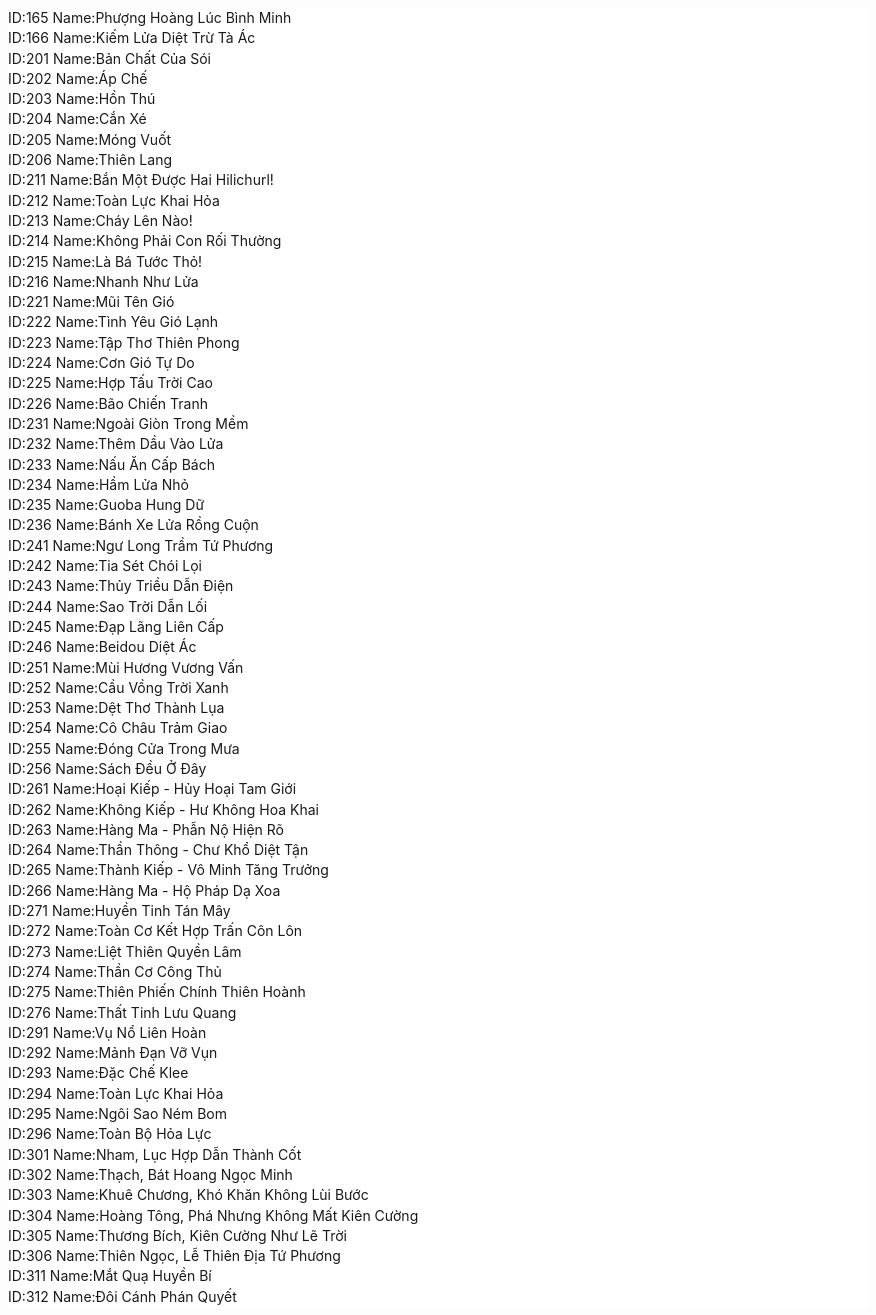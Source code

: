 ID:165 Name:Phượng Hoàng Lúc Bình Minh<br>
ID:166 Name:Kiếm Lửa Diệt Trừ Tà Ác<br>
ID:201 Name:Bản Chất Của Sói<br>
ID:202 Name:Áp Chế<br>
ID:203 Name:Hồn Thú<br>
ID:204 Name:Cắn Xé<br>
ID:205 Name:Móng Vuốt<br>
ID:206 Name:Thiên Lang<br>
ID:211 Name:Bắn Một Được Hai Hilichurl!<br>
ID:212 Name:Toàn Lực Khai Hỏa<br>
ID:213 Name:Cháy Lên Nào!<br>
ID:214 Name:Không Phải Con Rối Thường<br>
ID:215 Name:Là Bá Tước Thỏ!<br>
ID:216 Name:Nhanh Như Lửa<br>
ID:221 Name:Mũi Tên Gió<br>
ID:222 Name:Tình Yêu Gió Lạnh<br>
ID:223 Name:Tập Thơ Thiên Phong<br>
ID:224 Name:Cơn Gió Tự Do<br>
ID:225 Name:Hợp Tấu Trời Cao<br>
ID:226 Name:Bão Chiến Tranh<br>
ID:231 Name:Ngoài Giòn Trong Mềm<br>
ID:232 Name:Thêm Dầu Vào Lửa<br>
ID:233 Name:Nấu Ăn Cấp Bách<br>
ID:234 Name:Hầm Lửa Nhỏ<br>
ID:235 Name:Guoba Hung Dữ<br>
ID:236 Name:Bánh Xe Lửa Rồng Cuộn<br>
ID:241 Name:Ngư Long Trầm Tứ Phương<br>
ID:242 Name:Tia Sét Chói Lọi<br>
ID:243 Name:Thủy Triều Dẫn Điện<br>
ID:244 Name:Sao Trời Dẫn Lối<br>
ID:245 Name:Đạp Lãng Liên Cấp<br>
ID:246 Name:Beidou Diệt Ác<br>
ID:251 Name:Mùi Hương Vương Vấn<br>
ID:252 Name:Cầu Vồng Trời Xanh<br>
ID:253 Name:Dệt Thơ Thành Lụa<br>
ID:254 Name:Cô Châu Trảm Giao<br>
ID:255 Name:Đóng Cửa Trong Mưa<br>
ID:256 Name:Sách Đều Ở Đây<br>
ID:261 Name:Hoại Kiếp - Hủy Hoại Tam Giới<br>
ID:262 Name:Không Kiếp - Hư Không Hoa Khai<br>
ID:263 Name:Hàng Ma - Phẫn Nộ Hiện Rõ<br>
ID:264 Name:Thần Thông - Chư Khổ Diệt Tận<br>
ID:265 Name:Thành Kiếp - Vô Minh Tăng Trưởng<br>
ID:266 Name:Hàng Ma - Hộ Pháp Dạ Xoa<br>
ID:271 Name:Huyền Tinh Tán Mây<br>
ID:272 Name:Toàn Cơ Kết Hợp Trấn Côn Lôn<br>
ID:273 Name:Liệt Thiên Quyền Lâm<br>
ID:274 Name:Thần Cơ Công Thủ<br>
ID:275 Name:Thiên Phiến Chính Thiên Hoành<br>
ID:276 Name:Thất Tinh Lưu Quang<br>
ID:291 Name:Vụ Nổ Liên Hoàn<br>
ID:292 Name:Mảnh Đạn Vỡ Vụn<br>
ID:293 Name:Đặc Chế Klee<br>
ID:294 Name:Toàn Lực Khai Hỏa<br>
ID:295 Name:Ngôi Sao Ném Bom<br>
ID:296 Name:Toàn Bộ Hỏa Lực<br>
ID:301 Name:Nham, Lục Hợp Dẫn Thành Cốt<br>
ID:302 Name:Thạch, Bát Hoang Ngọc Minh<br>
ID:303 Name:Khuê Chương, Khó Khăn Không Lùi Bước<br>
ID:304 Name:Hoàng Tông, Phá Nhưng Không Mất Kiên Cường<br>
ID:305 Name:Thương Bích, Kiên Cường Như Lẽ Trời<br>
ID:306 Name:Thiên Ngọc, Lễ Thiên Địa Tứ Phương<br>
ID:311 Name:Mắt Quạ Huyền Bí<br>
ID:312 Name:Đôi Cánh Phán Quyết<br>